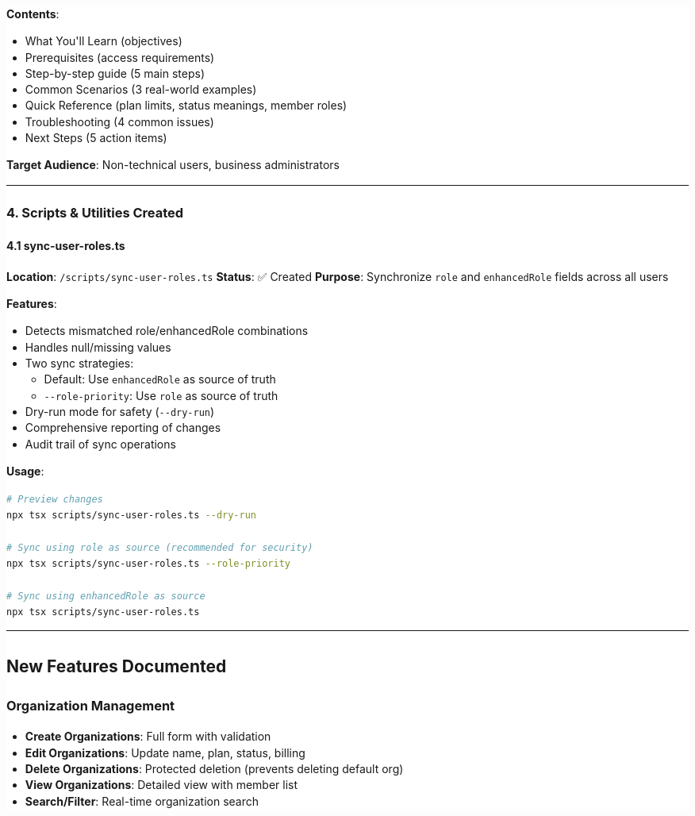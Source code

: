 **Contents**:
- What You'll Learn (objectives)
- Prerequisites (access requirements)
- Step-by-step guide (5 main steps)
- Common Scenarios (3 real-world examples)
- Quick Reference (plan limits, status meanings, member roles)
- Troubleshooting (4 common issues)
- Next Steps (5 action items)

**Target Audience**: Non-technical users, business administrators

---

### 4. **Scripts & Utilities Created**

#### 4.1 **sync-user-roles.ts**
**Location**: `/scripts/sync-user-roles.ts`
**Status**: ✅ Created
**Purpose**: Synchronize `role` and `enhancedRole` fields across all users

**Features**:
- Detects mismatched role/enhancedRole combinations
- Handles null/missing values
- Two sync strategies:
  - Default: Use `enhancedRole` as source of truth
  - `--role-priority`: Use `role` as source of truth
- Dry-run mode for safety (`--dry-run`)
- Comprehensive reporting of changes
- Audit trail of sync operations

**Usage**:
```bash
# Preview changes
npx tsx scripts/sync-user-roles.ts --dry-run

# Sync using role as source (recommended for security)
npx tsx scripts/sync-user-roles.ts --role-priority

# Sync using enhancedRole as source
npx tsx scripts/sync-user-roles.ts
```

---

## New Features Documented

### Organization Management
- **Create Organizations**: Full form with validation
- **Edit Organizations**: Update name, plan, status, billing
- **Delete Organizations**: Protected deletion (prevents deleting default org)
- **View Organizations**: Detailed view with member list
- **Search/Filter**: Real-time organization search
